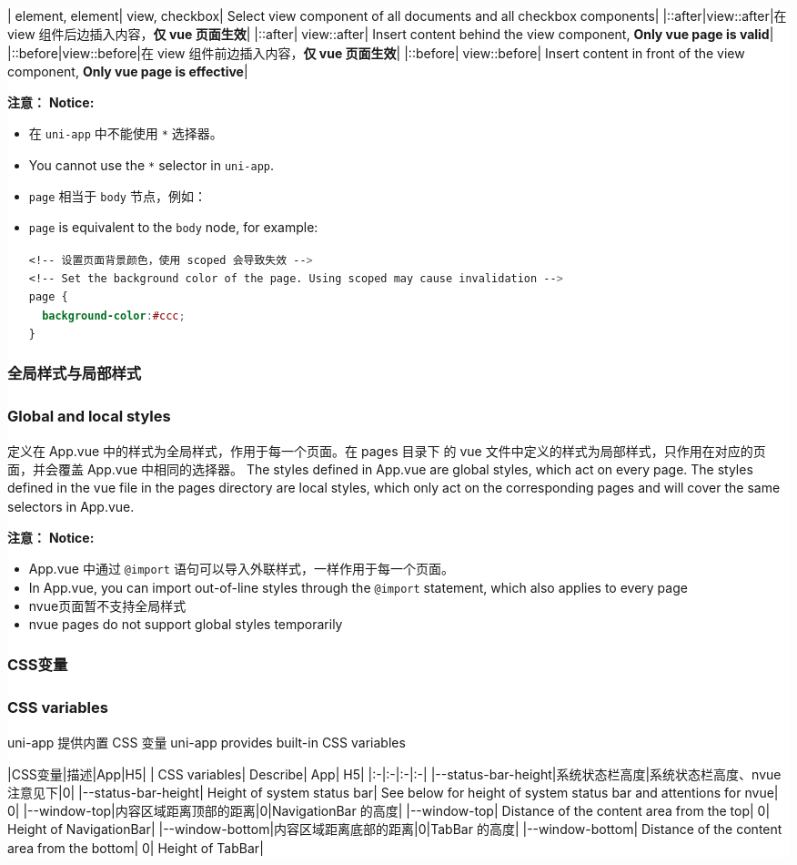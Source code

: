 | element, element| view, checkbox| Select view component of all documents and all checkbox components|
|::after|view::after|在 view 组件后边插入内容，**仅 vue 页面生效**|
|::after| view::after| Insert content behind the view component, **Only vue page is valid**|
|::before|view::before|在 view 组件前边插入内容，**仅 vue 页面生效**|
|::before| view::before| Insert content in front of the view component, **Only vue page is effective**|

**注意：** 
**Notice:**
- 在 `uni-app` 中不能使用 ```*``` 选择器。
- You cannot use the `*` selector in `uni-app`.
- ```page``` 相当于 ```body``` 节点，例如：
- `page` is equivalent to the `body` node, for example:

  ```css
  <!-- 设置页面背景颜色，使用 scoped 会导致失效 -->
  <!-- Set the background color of the page. Using scoped may cause invalidation -->
  page {
    background-color:#ccc;
  }
  ```


### 全局样式与局部样式
### Global and local styles
定义在 App.vue 中的样式为全局样式，作用于每一个页面。在 pages 目录下 的 vue 文件中定义的样式为局部样式，只作用在对应的页面，并会覆盖 App.vue 中相同的选择器。
The styles defined in App.vue are global styles, which act on every page. The styles defined in the vue file in the pages directory are local styles, which only act on the corresponding pages and will cover the same selectors in App.vue.

**注意：** 
**Notice:**
- App.vue 中通过 ``@import`` 语句可以导入外联样式，一样作用于每一个页面。
- In App.vue, you can import out-of-line styles through the `@import` statement, which also applies to every page
- nvue页面暂不支持全局样式
- nvue pages do not support global styles temporarily

### CSS变量
### CSS variables

uni-app 提供内置 CSS 变量
uni-app provides built-in CSS variables

|CSS变量|描述|App|H5|
| CSS variables| Describe| App| H5|
|:-|:-|:-|:-|
|--status-bar-height|系统状态栏高度|系统状态栏高度、nvue注意见下|0|
|--status-bar-height| Height of system status bar| See below for height of system status bar and attentions for nvue| 0|
|--window-top|内容区域距离顶部的距离|0|NavigationBar 的高度|
|--window-top| Distance of the content area from the top| 0| Height of NavigationBar|
|--window-bottom|内容区域距离底部的距离|0|TabBar 的高度|
|--window-bottom| Distance of the content area from the bottom| 0| Height of TabBar|
